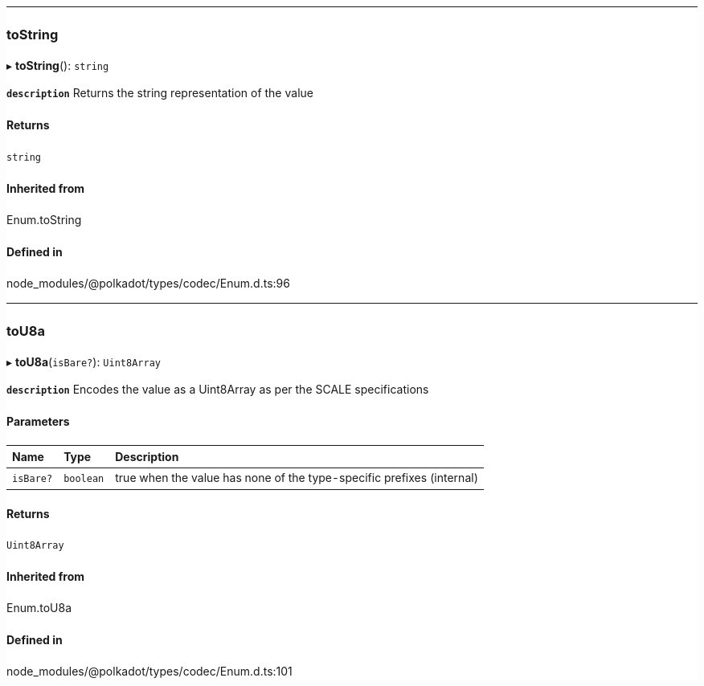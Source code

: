___

### <a id="tostring" name="tostring"></a> toString

▸ **toString**(): `string`

**`description`** Returns the string representation of the value

#### Returns

`string`

#### Inherited from

Enum.toString

#### Defined in

node_modules/@polkadot/types/codec/Enum.d.ts:96

___

### <a id="tou8a" name="tou8a"></a> toU8a

▸ **toU8a**(`isBare?`): `Uint8Array`

**`description`** Encodes the value as a Uint8Array as per the SCALE specifications

#### Parameters

| Name | Type | Description |
| :------ | :------ | :------ |
| `isBare?` | `boolean` | true when the value has none of the type-specific prefixes (internal) |

#### Returns

`Uint8Array`

#### Inherited from

Enum.toU8a

#### Defined in

node_modules/@polkadot/types/codec/Enum.d.ts:101
